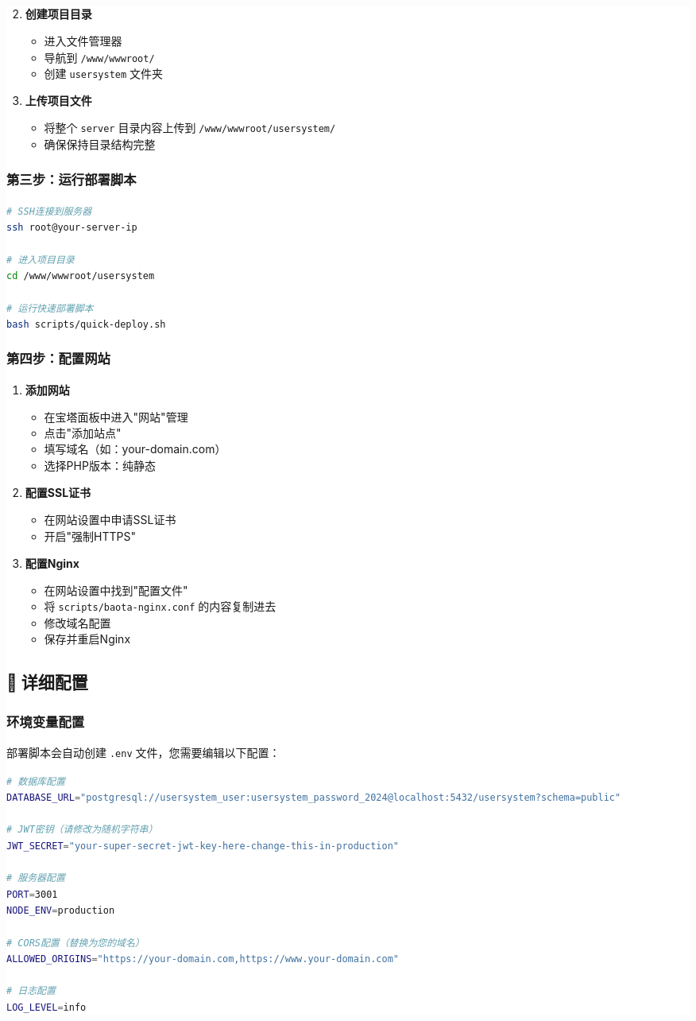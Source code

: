 2. **创建项目目录**
   - 进入文件管理器
   - 导航到 `/www/wwwroot/`
   - 创建 `usersystem` 文件夹

3. **上传项目文件**
   - 将整个 `server` 目录内容上传到 `/www/wwwroot/usersystem/`
   - 确保保持目录结构完整

### 第三步：运行部署脚本

```bash
# SSH连接到服务器
ssh root@your-server-ip

# 进入项目目录
cd /www/wwwroot/usersystem

# 运行快速部署脚本
bash scripts/quick-deploy.sh
```

### 第四步：配置网站

1. **添加网站**
   - 在宝塔面板中进入"网站"管理
   - 点击"添加站点"
   - 填写域名（如：your-domain.com）
   - 选择PHP版本：纯静态

2. **配置SSL证书**
   - 在网站设置中申请SSL证书
   - 开启"强制HTTPS"

3. **配置Nginx**
   - 在网站设置中找到"配置文件"
   - 将 `scripts/baota-nginx.conf` 的内容复制进去
   - 修改域名配置
   - 保存并重启Nginx

## 🔧 详细配置

### 环境变量配置

部署脚本会自动创建 `.env` 文件，您需要编辑以下配置：

```bash
# 数据库配置
DATABASE_URL="postgresql://usersystem_user:usersystem_password_2024@localhost:5432/usersystem?schema=public"

# JWT密钥（请修改为随机字符串）
JWT_SECRET="your-super-secret-jwt-key-here-change-this-in-production"

# 服务器配置
PORT=3001
NODE_ENV=production

# CORS配置（替换为您的域名）
ALLOWED_ORIGINS="https://your-domain.com,https://www.your-domain.com"

# 日志配置
LOG_LEVEL=info
```
